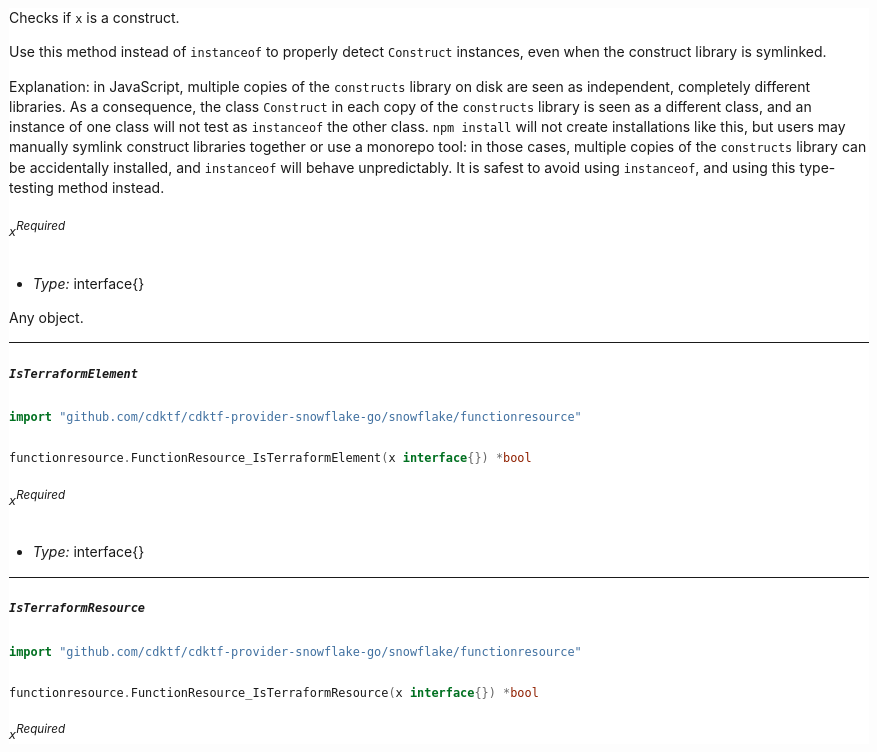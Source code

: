 Checks if `x` is a construct.

Use this method instead of `instanceof` to properly detect `Construct`
instances, even when the construct library is symlinked.

Explanation: in JavaScript, multiple copies of the `constructs` library on
disk are seen as independent, completely different libraries. As a
consequence, the class `Construct` in each copy of the `constructs` library
is seen as a different class, and an instance of one class will not test as
`instanceof` the other class. `npm install` will not create installations
like this, but users may manually symlink construct libraries together or
use a monorepo tool: in those cases, multiple copies of the `constructs`
library can be accidentally installed, and `instanceof` will behave
unpredictably. It is safest to avoid using `instanceof`, and using
this type-testing method instead.

###### `x`<sup>Required</sup> <a name="x" id="@cdktf/provider-snowflake.functionResource.FunctionResource.isConstruct.parameter.x"></a>

- *Type:* interface{}

Any object.

---

##### `IsTerraformElement` <a name="IsTerraformElement" id="@cdktf/provider-snowflake.functionResource.FunctionResource.isTerraformElement"></a>

```go
import "github.com/cdktf/cdktf-provider-snowflake-go/snowflake/functionresource"

functionresource.FunctionResource_IsTerraformElement(x interface{}) *bool
```

###### `x`<sup>Required</sup> <a name="x" id="@cdktf/provider-snowflake.functionResource.FunctionResource.isTerraformElement.parameter.x"></a>

- *Type:* interface{}

---

##### `IsTerraformResource` <a name="IsTerraformResource" id="@cdktf/provider-snowflake.functionResource.FunctionResource.isTerraformResource"></a>

```go
import "github.com/cdktf/cdktf-provider-snowflake-go/snowflake/functionresource"

functionresource.FunctionResource_IsTerraformResource(x interface{}) *bool
```

###### `x`<sup>Required</sup> <a name="x" id="@cdktf/provider-snowflake.functionResource.FunctionResource.isTerraformResource.parameter.x"></a>
